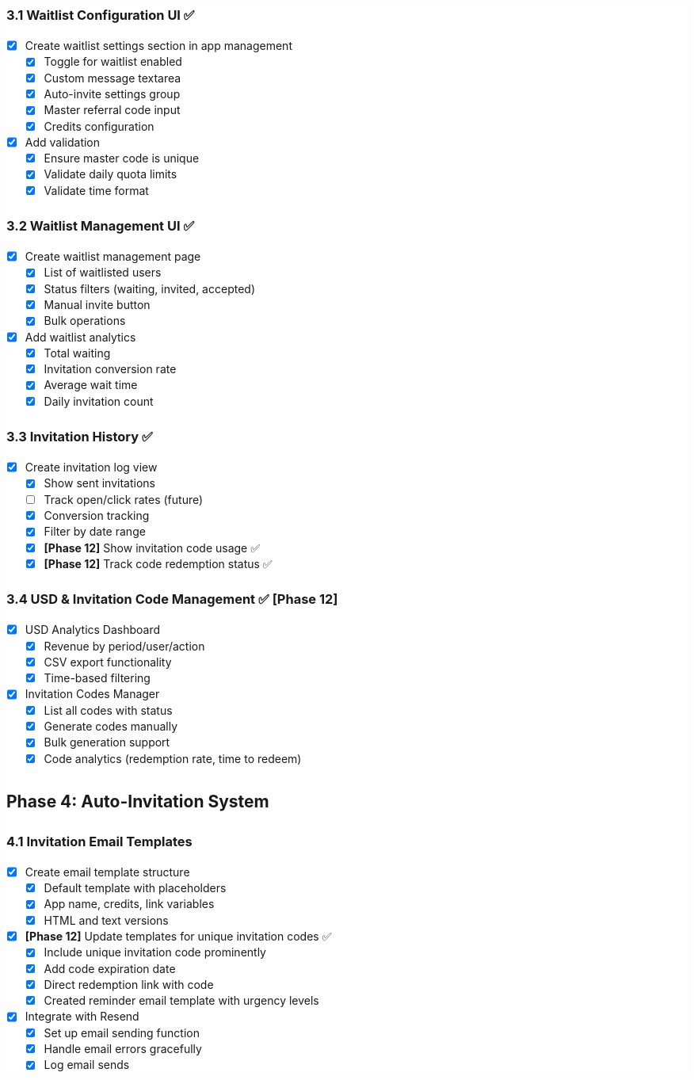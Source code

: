 ### 3.1 Waitlist Configuration UI ✅
- [x] Create waitlist settings section in app management
  - [x] Toggle for waitlist enabled
  - [x] Custom message textarea
  - [x] Auto-invite settings group
  - [x] Master referral code input
  - [x] Credits configuration
- [x] Add validation
  - [x] Ensure master code is unique
  - [x] Validate daily quota limits
  - [x] Validate time format

### 3.2 Waitlist Management UI ✅
- [x] Create waitlist management page
  - [x] List of waitlisted users
  - [x] Status filters (waiting, invited, accepted)
  - [x] Manual invite button
  - [x] Bulk operations
- [x] Add waitlist analytics
  - [x] Total waiting
  - [x] Invitation conversion rate
  - [x] Average wait time
  - [x] Daily invitation count

### 3.3 Invitation History ✅
- [x] Create invitation log view
  - [x] Show sent invitations
  - [ ] Track open/click rates (future)
  - [x] Conversion tracking
  - [x] Filter by date range
  - [x] **[Phase 12]** Show invitation code usage ✅
  - [x] **[Phase 12]** Track code redemption status ✅
  
### 3.4 USD & Invitation Code Management ✅ **[Phase 12]**
- [x] USD Analytics Dashboard
  - [x] Revenue by period/user/action
  - [x] CSV export functionality
  - [x] Time-based filtering
- [x] Invitation Codes Manager
  - [x] List all codes with status
  - [x] Generate codes manually
  - [x] Bulk generation support
  - [x] Code analytics (redemption rate, time to redeem)

## Phase 4: Auto-Invitation System

### 4.1 Invitation Email Templates
- [x] Create email template structure
  - [x] Default template with placeholders
  - [x] App name, credits, link variables
  - [x] HTML and text versions
- [x] **[Phase 12]** Update templates for unique invitation codes ✅
  - [x] Include unique invitation code prominently
  - [x] Add code expiration date
  - [x] Direct redemption link with code
  - [x] Created reminder email template with urgency levels
- [x] Integrate with Resend
  - [x] Set up email sending function
  - [x] Handle email errors gracefully
  - [x] Log email sends
